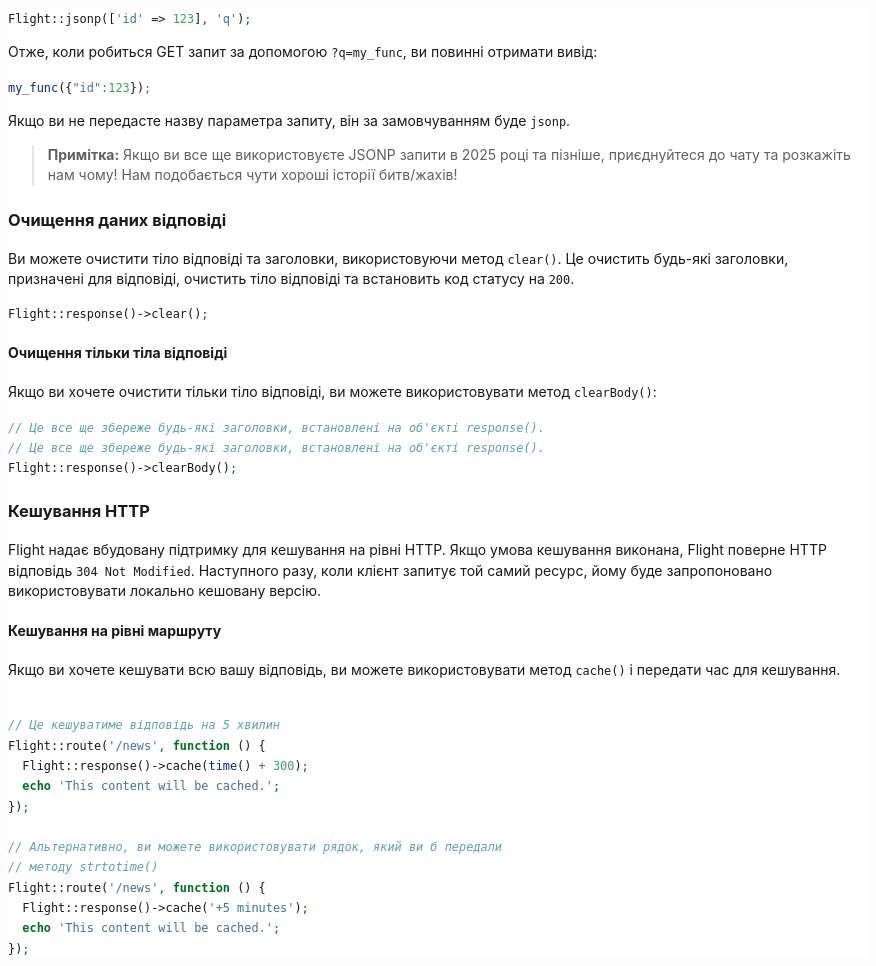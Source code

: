 ```php
Flight::jsonp(['id' => 123], 'q');
```

Отже, коли робиться GET запит за допомогою `?q=my_func`, ви повинні отримати вивід:

```javascript
my_func({"id":123});
```

Якщо ви не передасте назву параметра запиту, він за замовчуванням буде `jsonp`.

> **Примітка:** Якщо ви все ще використовуєте JSONP запити в 2025 році та пізніше, приєднуйтеся до чату та розкажіть нам чому! Нам подобається чути хороші історії битв/жахів!

### Очищення даних відповіді

Ви можете очистити тіло відповіді та заголовки, використовуючи метод `clear()`. Це очистить будь-які заголовки, призначені для відповіді, очистить тіло відповіді та встановить код статусу на `200`.

```php
Flight::response()->clear();
```

#### Очищення тільки тіла відповіді

Якщо ви хочете очистити тільки тіло відповіді, ви можете використовувати метод `clearBody()`:

```php
// Це все ще збереже будь-які заголовки, встановлені на об'єкті response().
// Це все ще збереже будь-які заголовки, встановлені на об'єкті response().
Flight::response()->clearBody();
```

### Кешування HTTP

Flight надає вбудовану підтримку для кешування на рівні HTTP. Якщо умова кешування виконана, Flight поверне HTTP відповідь `304 Not Modified`. Наступного разу, коли клієнт запитує той самий ресурс, йому буде запропоновано використовувати локально кешовану версію.

#### Кешування на рівні маршруту

Якщо ви хочете кешувати всю вашу відповідь, ви можете використовувати метод `cache()` і передати час для кешування.

```php

// Це кешуватиме відповідь на 5 хвилин
Flight::route('/news', function () {
  Flight::response()->cache(time() + 300);
  echo 'This content will be cached.';
});

// Альтернативно, ви можете використовувати рядок, який ви б передали
// методу strtotime()
Flight::route('/news', function () {
  Flight::response()->cache('+5 minutes');
  echo 'This content will be cached.';
});
```
